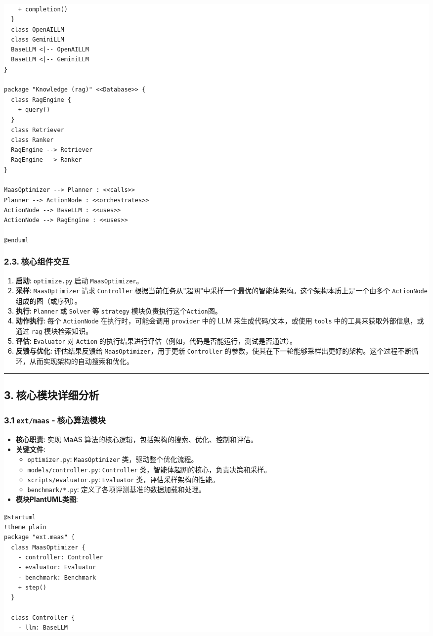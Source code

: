 ```plantuml
    + completion()
  }
  class OpenAILLM
  class GeminiLLM
  BaseLLM <|-- OpenAILLM
  BaseLLM <|-- GeminiLLM
}

package "Knowledge (rag)" <<Database>> {
  class RagEngine {
    + query()
  }
  class Retriever
  class Ranker
  RagEngine --> Retriever
  RagEngine --> Ranker
}

MaasOptimizer --> Planner : <<calls>>
Planner --> ActionNode : <<orchestrates>>
ActionNode --> BaseLLM : <<uses>>
ActionNode --> RagEngine : <<uses>>

@enduml
```

### 2.3. 核心组件交互
1.  **启动**: `optimize.py` 启动 `MaasOptimizer`。
2.  **采样**: `MaasOptimizer` 请求 `Controller` 根据当前任务从"超网"中采样一个最优的智能体架构。这个架构本质上是一个由多个 `ActionNode` 组成的图（或序列）。
3.  **执行**: `Planner` 或 `Solver` 等 `strategy` 模块负责执行这个`Action`图。
4.  **动作执行**: 每个 `ActionNode` 在执行时，可能会调用 `provider` 中的 LLM 来生成代码/文本，或使用 `tools` 中的工具来获取外部信息，或通过 `rag` 模块检索知识。
5.  **评估**: `Evaluator` 对 `Action` 的执行结果进行评估（例如，代码是否能运行，测试是否通过）。
6.  **反馈与优化**: 评估结果反馈给 `MaasOptimizer`，用于更新 `Controller` 的参数，使其在下一轮能够采样出更好的架构。这个过程不断循环，从而实现架构的自动搜索和优化。

---

## 3. 核心模块详细分析

### 3.1 `ext/maas` - 核心算法模块
- **核心职责**: 实现 MaAS 算法的核心逻辑，包括架构的搜索、优化、控制和评估。
- **关键文件**:
    - `optimizer.py`: `MaasOptimizer` 类，驱动整个优化流程。
    - `models/controller.py`: `Controller` 类，智能体超网的核心，负责决策和采样。
    - `scripts/evaluator.py`: `Evaluator` 类，评估采样架构的性能。
    - `benchmark/*.py`: 定义了各项评测基准的数据加载和处理。
- **模块PlantUML类图**:
```plantuml
@startuml
!theme plain
package "ext.maas" {
  class MaasOptimizer {
    - controller: Controller
    - evaluator: Evaluator
    - benchmark: Benchmark
    + step()
  }

  class Controller {
    - llm: BaseLLM
```